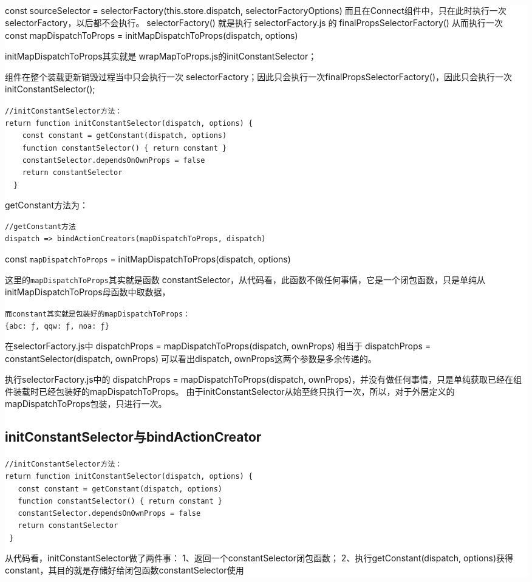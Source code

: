 const sourceSelector = selectorFactory(this.store.dispatch, selectorFactoryOptions)
而且在Connect组件中，只在此时执行一次selectorFactory，以后都不会执行。
selectorFactory()
就是执行
selectorFactory.js 的 finalPropsSelectorFactory()
从而执行一次
const mapDispatchToProps = initMapDispatchToProps(dispatch, options)

initMapDispatchToProps其实就是
wrapMapToProps.js的initConstantSelector；

组件在整个装载更新销毁过程当中只会执行一次 selectorFactory；因此只会执行一次finalPropsSelectorFactory()，因此只会执行一次initConstantSelector();

```
//initConstantSelector方法：
return function initConstantSelector(dispatch, options) {
    const constant = getConstant(dispatch, options)
    function constantSelector() { return constant }
    constantSelector.dependsOnOwnProps = false
    return constantSelector
  }
```
getConstant方法为：
```
//getConstant方法
dispatch => bindActionCreators(mapDispatchToProps, dispatch)
```

const `mapDispatchToProps` = initMapDispatchToProps(dispatch, options)

这里的`mapDispatchToProps`其实就是函数 constantSelector，从代码看，此函数不做任何事情，它是一个闭包函数，只是单纯从initMapDispatchToProps母函数中取数据，
```
而constant其实就是包装好的mapDispatchToProps：
{abc: ƒ, qqw: ƒ, noa: ƒ}
```

在selectorFactory.js中
 dispatchProps = mapDispatchToProps(dispatch, ownProps)
相当于
dispatchProps = constantSelector(dispatch, ownProps)
 可以看出dispatch, ownProps这两个参数是多余传递的。

执行selectorFactory.js中的 dispatchProps = mapDispatchToProps(dispatch, ownProps)，并没有做任何事情，只是单纯获取已经在组件装载时已经包装好的mapDispatchToProps。
由于initConstantSelector从始至终只执行一次，所以，对于外层定义的mapDispatchToProps包装，只进行一次。

## initConstantSelector与bindActionCreator
 ```
//initConstantSelector方法：
return function initConstantSelector(dispatch, options) {
    const constant = getConstant(dispatch, options)
    function constantSelector() { return constant }
    constantSelector.dependsOnOwnProps = false
    return constantSelector
  }
```
从代码看，initConstantSelector做了两件事：
1、返回一个constantSelector闭包函数；
2、执行getConstant(dispatch, options)获得constant，其目的就是存储好给闭包函数constantSelector使用
